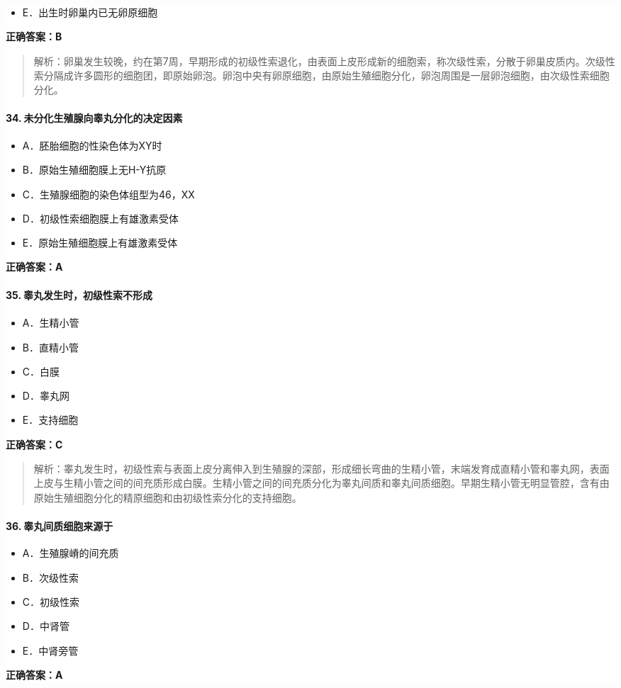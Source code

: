 * E．出生时卵巢内已无卵原细胞

**正确答案：B**

> 解析：卵巢发生较晚，约在第7周，早期形成的初级性索退化，由表面上皮形成新的细胞索，称次级性索，分散于卵巢皮质内。次级性索分隔成许多圆形的细胞团，即原始卵泡。卵泡中央有卵原细胞，由原始生殖细胞分化，卵泡周围是一层卵泡细胞，由次级性索细胞分化。







#### 34. 未分化生殖腺向睾丸分化的决定因素

* A．胚胎细胞的性染色体为XY时

* B．原始生殖细胞膜上无H-Y抗原

* C．生殖腺细胞的染色体组型为46，XX

* D．初级性索细胞膜上有雄激素受体

* E．原始生殖细胞膜上有雄激素受体

**正确答案：A**







#### 35. 睾丸发生时，初级性索不形成

* A．生精小管

* B．直精小管

* C．白膜

* D．睾丸网

* E．支持细胞

**正确答案：C**

> 解析：睾丸发生时，初级性索与表面上皮分离伸入到生殖腺的深部，形成细长弯曲的生精小管，末端发育成直精小管和睾丸网，表面上皮与生精小管之间的间充质形成白膜。生精小管之间的间充质分化为睾丸间质和睾丸间质细胞。早期生精小管无明显管腔，含有由原始生殖细胞分化的精原细胞和由初级性索分化的支持细胞。







#### 36. 睾丸间质细胞来源于

* A．生殖腺嵴的间充质

* B．次级性索

* C．初级性索

* D．中肾管

* E．中肾旁管

**正确答案：A**
